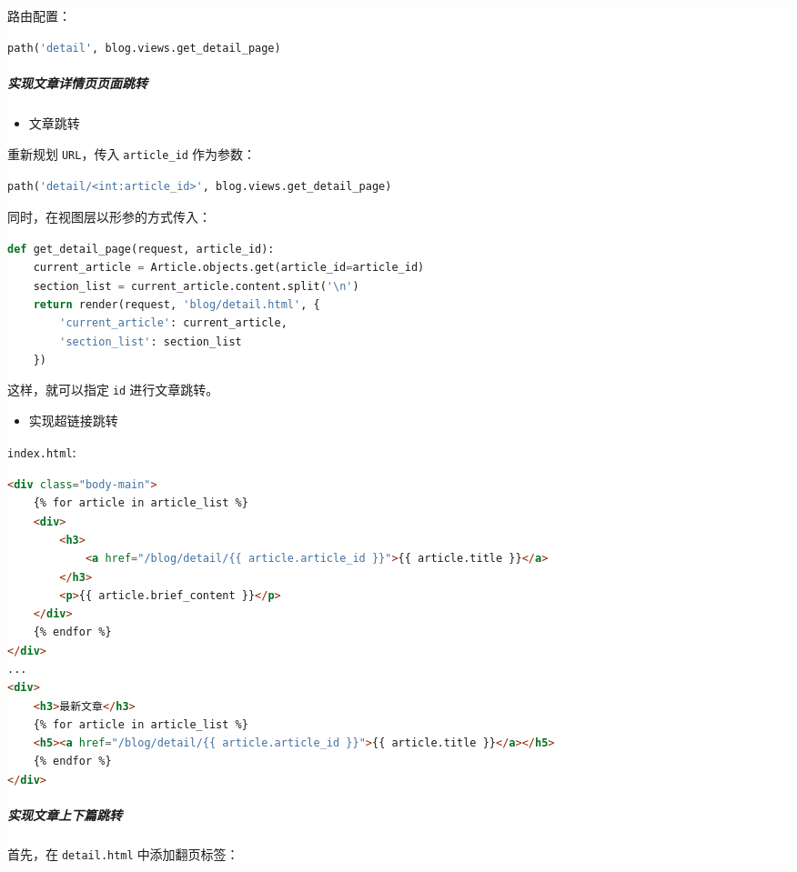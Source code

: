 路由配置：

```python
path('detail', blog.views.get_detail_page)
```

##### 实现文章详情页页面跳转

- 文章跳转

重新规划 `URL`，传入 `article_id` 作为参数：

```python
path('detail/<int:article_id>', blog.views.get_detail_page)
```

同时，在视图层以形参的方式传入：

```python
def get_detail_page(request, article_id):
    current_article = Article.objects.get(article_id=article_id)
    section_list = current_article.content.split('\n')
    return render(request, 'blog/detail.html', {
        'current_article': current_article,
        'section_list': section_list
    })
```

这样，就可以指定 `id` 进行文章跳转。

- 实现超链接跳转

`index.html`:

```html
<div class="body-main">
    {% for article in article_list %}
    <div>
        <h3>
            <a href="/blog/detail/{{ article.article_id }}">{{ article.title }}</a>
        </h3>
        <p>{{ article.brief_content }}</p>
    </div>
    {% endfor %}
</div>
...
<div>
    <h3>最新文章</h3>
    {% for article in article_list %}
    <h5><a href="/blog/detail/{{ article.article_id }}">{{ article.title }}</a></h5>
    {% endfor %}
</div>
```

##### 实现文章上下篇跳转

首先，在 `detail.html` 中添加翻页标签：
